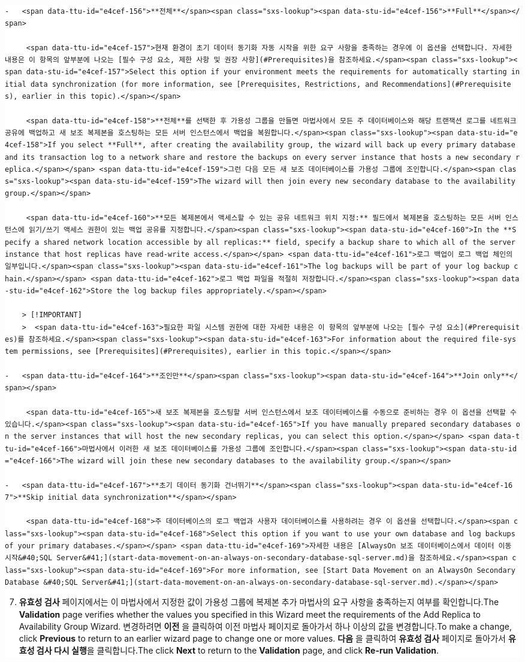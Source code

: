     -   <span data-ttu-id="e4cef-156">**전체**</span><span class="sxs-lookup"><span data-stu-id="e4cef-156">**Full**</span></span>  
  
         <span data-ttu-id="e4cef-157">현재 환경이 초기 데이터 동기화 자동 시작을 위한 요구 사항을 충족하는 경우에 이 옵션을 선택합니다. 자세한 내용은 이 항목의 앞부분에 나오는 [필수 구성 요소, 제한 사항 및 권장 사항](#Prerequisites)을 참조하세요.</span><span class="sxs-lookup"><span data-stu-id="e4cef-157">Select this option if your environment meets the requirements for automatically starting initial data synchronization (for more information, see [Prerequisites, Restrictions, and Recommendations](#Prerequisites), earlier in this topic).</span></span>  
  
         <span data-ttu-id="e4cef-158">**전체**를 선택한 후 가용성 그룹을 만들면 마법사에서 모든 주 데이터베이스와 해당 트랜잭션 로그를 네트워크 공유에 백업하고 새 보조 복제본을 호스팅하는 모든 서버 인스턴스에서 백업을 복원합니다.</span><span class="sxs-lookup"><span data-stu-id="e4cef-158">If you select **Full**, after creating the availability group, the wizard will back up every primary database and its transaction log to a network share and restore the backups on every server instance that hosts a new secondary replica.</span></span> <span data-ttu-id="e4cef-159">그런 다음 모든 새 보조 데이터베이스를 가용성 그룹에 조인합니다.</span><span class="sxs-lookup"><span data-stu-id="e4cef-159">The wizard will then join every new secondary database to the availability group.</span></span>  
  
         <span data-ttu-id="e4cef-160">**모든 복제본에서 액세스할 수 있는 공유 네트워크 위치 지정:** 필드에서 복제본을 호스팅하는 모든 서버 인스턴스에 읽기/쓰기 액세스 권한이 있는 백업 공유를 지정합니다.</span><span class="sxs-lookup"><span data-stu-id="e4cef-160">In the **Specify a shared network location accessible by all replicas:** field, specify a backup share to which all of the server instance that host replicas have read-write access.</span></span> <span data-ttu-id="e4cef-161">로그 백업이 로그 백업 체인의 일부입니다.</span><span class="sxs-lookup"><span data-stu-id="e4cef-161">The log backups will be part of your log backup chain.</span></span> <span data-ttu-id="e4cef-162">로그 백업 파일을 적절히 저장합니다.</span><span class="sxs-lookup"><span data-stu-id="e4cef-162">Store the log backup files appropriately.</span></span>  
  
        > [!IMPORTANT]  
        >  <span data-ttu-id="e4cef-163">필요한 파일 시스템 권한에 대한 자세한 내용은 이 항목의 앞부분에 나오는 [필수 구성 요소](#Prerequisites)를 참조하세요.</span><span class="sxs-lookup"><span data-stu-id="e4cef-163">For information about the required file-system permissions, see [Prerequisites](#Prerequisites), earlier in this topic.</span></span>  
  
    -   <span data-ttu-id="e4cef-164">**조인만**</span><span class="sxs-lookup"><span data-stu-id="e4cef-164">**Join only**</span></span>  
  
         <span data-ttu-id="e4cef-165">새 보조 복제본을 호스팅할 서버 인스턴스에서 보조 데이터베이스를 수동으로 준비하는 경우 이 옵션을 선택할 수 있습니다.</span><span class="sxs-lookup"><span data-stu-id="e4cef-165">If you have manually prepared secondary databases on the server instances that will host the new secondary replicas, you can select this option.</span></span> <span data-ttu-id="e4cef-166">마법사에서 이러한 새 보조 데이터베이스를 가용성 그룹에 조인합니다.</span><span class="sxs-lookup"><span data-stu-id="e4cef-166">The wizard will join these new secondary databases to the availability group.</span></span>  
  
    -   <span data-ttu-id="e4cef-167">**초기 데이터 동기화 건너뛰기**</span><span class="sxs-lookup"><span data-stu-id="e4cef-167">**Skip initial data synchronization**</span></span>  
  
         <span data-ttu-id="e4cef-168">주 데이터베이스의 로그 백업과 사용자 데이터베이스를 사용하려는 경우 이 옵션을 선택합니다.</span><span class="sxs-lookup"><span data-stu-id="e4cef-168">Select this option if you want to use your own database and log backups of your primary databases.</span></span> <span data-ttu-id="e4cef-169">자세한 내용은 [AlwaysOn 보조 데이터베이스에서 데이터 이동 시작&#40;SQL Server&#41;](start-data-movement-on-an-always-on-secondary-database-sql-server.md)을 참조하세요.</span><span class="sxs-lookup"><span data-stu-id="e4cef-169">For more information, see [Start Data Movement on an AlwaysOn Secondary Database &#40;SQL Server&#41;](start-data-movement-on-an-always-on-secondary-database-sql-server.md).</span></span>  
  
7.  <span data-ttu-id="e4cef-170">**유효성 검사** 페이지에서는 이 마법사에서 지정한 값이 가용성 그룹에 복제본 추가 마법사의 요구 사항을 충족하는지 여부를 확인합니다.</span><span class="sxs-lookup"><span data-stu-id="e4cef-170">The **Validation** page verifies whether the values you specified in this Wizard meet the requirements of the Add Replica to Availability Group Wizard.</span></span> <span data-ttu-id="e4cef-171">변경하려면 **이전** 을 클릭하여 이전 마법사 페이지로 돌아가서 하나 이상의 값을 변경합니다.</span><span class="sxs-lookup"><span data-stu-id="e4cef-171">To make a change, click **Previous** to return to an earlier wizard page to change one or more values.</span></span> <span data-ttu-id="e4cef-172">**다음** 을 클릭하여 **유효성 검사** 페이지로 돌아가서 **유효성 검사 다시 실행**을 클릭합니다.</span><span class="sxs-lookup"><span data-stu-id="e4cef-172">The click **Next** to return to the **Validation** page, and click **Re-run Validation**.</span></span>  
  